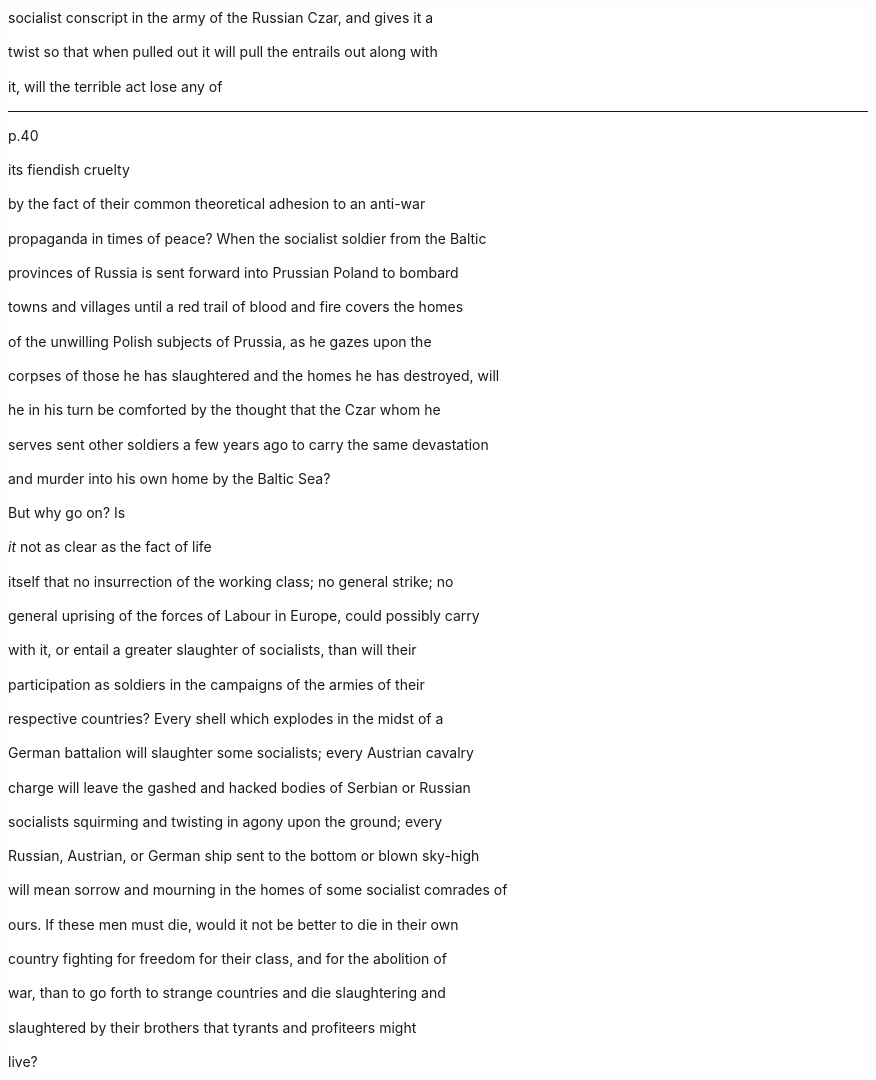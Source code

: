 socialist conscript in the army of the Russian Czar, and gives it a

twist so that when pulled out it will pull the entrails out along with

it, will the terrible act lose any of 


---

p.40


 its fiendish cruelty

by the fact of their common theoretical adhesion to an anti-war

propaganda in times of peace? When the socialist soldier from the Baltic

provinces of Russia is sent forward into Prussian Poland to bombard

towns and villages until a red trail of blood and fire covers the homes

of the unwilling Polish subjects of Prussia, as he gazes upon the

corpses of those he has slaughtered and the homes he has destroyed, will

he in his turn be comforted by the thought that the Czar whom he

serves sent other soldiers a few years ago to carry the same devastation

and murder into his own home by the Baltic Sea?


But why go on? Is

*it* not as clear as the fact of life

itself that no insurrection of the working class; no general strike; no

general uprising of the forces of Labour in Europe, could possibly carry

with it, or entail a greater slaughter of socialists, than will their

participation as soldiers in the campaigns of the armies of their

respective countries? Every shell which explodes in the midst of a

German battalion will slaughter some socialists; every Austrian cavalry

charge will leave the gashed and hacked bodies of Serbian or Russian

socialists squirming and twisting in agony upon the ground; every

Russian, Austrian, or German ship sent to the bottom or blown sky-high

will mean sorrow and mourning in the homes of some socialist comrades of

ours. If these men must die, would it not be better to die in their own

country fighting for freedom for their class, and for the abolition of

war, than to go forth to strange countries and die slaughtering and

slaughtered by their brothers that tyrants and profiteers might

live?
